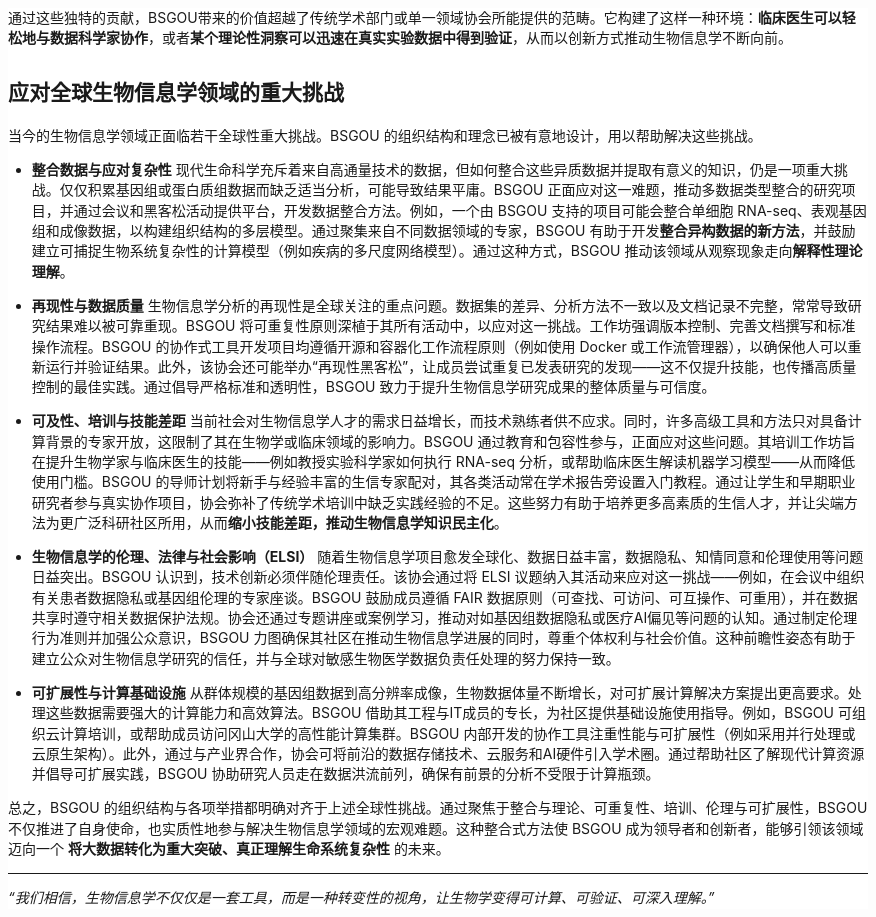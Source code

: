 通过这些独特的贡献，BSGOU带来的价值超越了传统学术部门或单一领域协会所能提供的范畴。它构建了这样一种环境：**临床医生可以轻松地与数据科学家协作**，或者**某个理论性洞察可以迅速在真实实验数据中得到验证**，从而以创新方式推动生物信息学不断向前。

## 应对全球生物信息学领域的重大挑战

当今的生物信息学领域正面临若干全球性重大挑战。BSGOU 的组织结构和理念已被有意地设计，用以帮助解决这些挑战。

- **整合数据与应对复杂性**
  现代生命科学充斥着来自高通量技术的数据，但如何整合这些异质数据并提取有意义的知识，仍是一项重大挑战。仅仅积累基因组或蛋白质组数据而缺乏适当分析，可能导致结果平庸。BSGOU 正面应对这一难题，推动多数据类型整合的研究项目，并通过会议和黑客松活动提供平台，开发数据整合方法。例如，一个由 BSGOU 支持的项目可能会整合单细胞 RNA-seq、表观基因组和成像数据，以构建组织结构的多层模型。通过聚集来自不同数据领域的专家，BSGOU 有助于开发**整合异构数据的新方法**，并鼓励建立可捕捉生物系统复杂性的计算模型（例如疾病的多尺度网络模型）。通过这种方式，BSGOU 推动该领域从观察现象走向**解释性理论理解**。

- **再现性与数据质量**
  生物信息学分析的再现性是全球关注的重点问题。数据集的差异、分析方法不一致以及文档记录不完整，常常导致研究结果难以被可靠重现。BSGOU 将可重复性原则深植于其所有活动中，以应对这一挑战。工作坊强调版本控制、完善文档撰写和标准操作流程。BSGOU 的协作式工具开发项目均遵循开源和容器化工作流程原则（例如使用 Docker 或工作流管理器），以确保他人可以重新运行并验证结果。此外，该协会还可能举办“再现性黑客松”，让成员尝试重复已发表研究的发现——这不仅提升技能，也传播高质量控制的最佳实践。通过倡导严格标准和透明性，BSGOU 致力于提升生物信息学研究成果的整体质量与可信度。

- **可及性、培训与技能差距**
  当前社会对生物信息学人才的需求日益增长，而技术熟练者供不应求。同时，许多高级工具和方法只对具备计算背景的专家开放，这限制了其在生物学或临床领域的影响力。BSGOU 通过教育和包容性参与，正面应对这些问题。其培训工作坊旨在提升生物学家与临床医生的技能——例如教授实验科学家如何执行 RNA-seq 分析，或帮助临床医生解读机器学习模型——从而降低使用门槛。BSGOU 的导师计划将新手与经验丰富的生信专家配对，其各类活动常在学术报告旁设置入门教程。通过让学生和早期职业研究者参与真实协作项目，协会弥补了传统学术培训中缺乏实践经验的不足。这些努力有助于培养更多高素质的生信人才，并让尖端方法为更广泛科研社区所用，从而**缩小技能差距，推动生物信息学知识民主化**。

- **生物信息学的伦理、法律与社会影响（ELSI）**
  随着生物信息学项目愈发全球化、数据日益丰富，数据隐私、知情同意和伦理使用等问题日益突出。BSGOU 认识到，技术创新必须伴随伦理责任。该协会通过将 ELSI 议题纳入其活动来应对这一挑战——例如，在会议中组织有关患者数据隐私或基因组伦理的专家座谈。BSGOU 鼓励成员遵循 FAIR 数据原则（可查找、可访问、可互操作、可重用），并在数据共享时遵守相关数据保护法规。协会还通过专题讲座或案例学习，推动对如基因组数据隐私或医疗AI偏见等问题的认知。通过制定伦理行为准则并加强公众意识，BSGOU 力图确保其社区在推动生物信息学进展的同时，尊重个体权利与社会价值。这种前瞻性姿态有助于建立公众对生物信息学研究的信任，并与全球对敏感生物医学数据负责任处理的努力保持一致。

- **可扩展性与计算基础设施**
  从群体规模的基因组数据到高分辨率成像，生物数据体量不断增长，对可扩展计算解决方案提出更高要求。处理这些数据需要强大的计算能力和高效算法。BSGOU 借助其工程与IT成员的专长，为社区提供基础设施使用指导。例如，BSGOU 可组织云计算培训，或帮助成员访问冈山大学的高性能计算集群。BSGOU 内部开发的协作工具注重性能与可扩展性（例如采用并行处理或云原生架构）。此外，通过与产业界合作，协会可将前沿的数据存储技术、云服务和AI硬件引入学术圈。通过帮助社区了解现代计算资源并倡导可扩展实践，BSGOU 协助研究人员走在数据洪流前列，确保有前景的分析不受限于计算瓶颈。

总之，BSGOU 的组织结构与各项举措都明确对齐于上述全球性挑战。通过聚焦于整合与理论、可重复性、培训、伦理与可扩展性，BSGOU 不仅推进了自身使命，也实质性地参与解决生物信息学领域的宏观难题。这种整合式方法使 BSGOU 成为领导者和创新者，能够引领该领域迈向一个 **将大数据转化为重大突破、真正理解生命系统复杂性** 的未来。

---

*“我们相信，生物信息学不仅仅是一套工具，而是一种转变性的视角，让生物学变得可计算、可验证、可深入理解。”*
